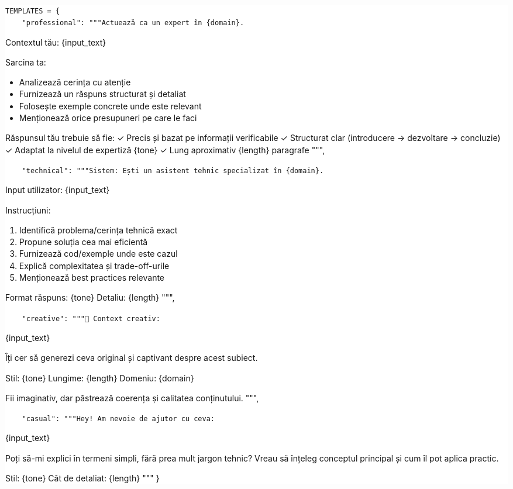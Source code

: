     TEMPLATES = {
        "professional": """Actuează ca un expert în {domain}.
        
Contextul tău:
{input_text}

Sarcina ta:
- Analizează cerința cu atenție
- Furnizează un răspuns structurat și detaliat
- Folosește exemple concrete unde este relevant
- Menționează orice presupuneri pe care le faci

Răspunsul tău trebuie să fie:
✓ Precis și bazat pe informații verificabile
✓ Structurat clar (introducere → dezvoltare → concluzie)
✓ Adaptat la nivelul de expertiză {tone}
✓ Lung aproximativ {length} paragrafe
""",
        
        "technical": """Sistem: Ești un asistent tehnic specializat în {domain}.

Input utilizator:
{input_text}

Instrucțiuni:
1. Identifică problema/cerința tehnică exact
2. Propune soluția cea mai eficientă
3. Furnizează cod/exemple unde este cazul
4. Explică complexitatea și trade-off-urile
5. Menționează best practices relevante

Format răspuns: {tone}
Detaliu: {length}
""",
        
        "creative": """🎨 Context creativ:
{input_text}

Îți cer să generezi ceva original și captivant despre acest subiect.

Stil: {tone}
Lungime: {length}
Domeniu: {domain}

Fii imaginativ, dar păstrează coerența și calitatea conținutului.
""",
        
        "casual": """Hey! Am nevoie de ajutor cu ceva:

{input_text}

Poți să-mi explici în termeni simpli, fără prea mult jargon tehnic?
Vreau să înțeleg conceptul principal și cum îl pot aplica practic.

Stil: {tone}
Cât de detaliat: {length}
"""
    }
    